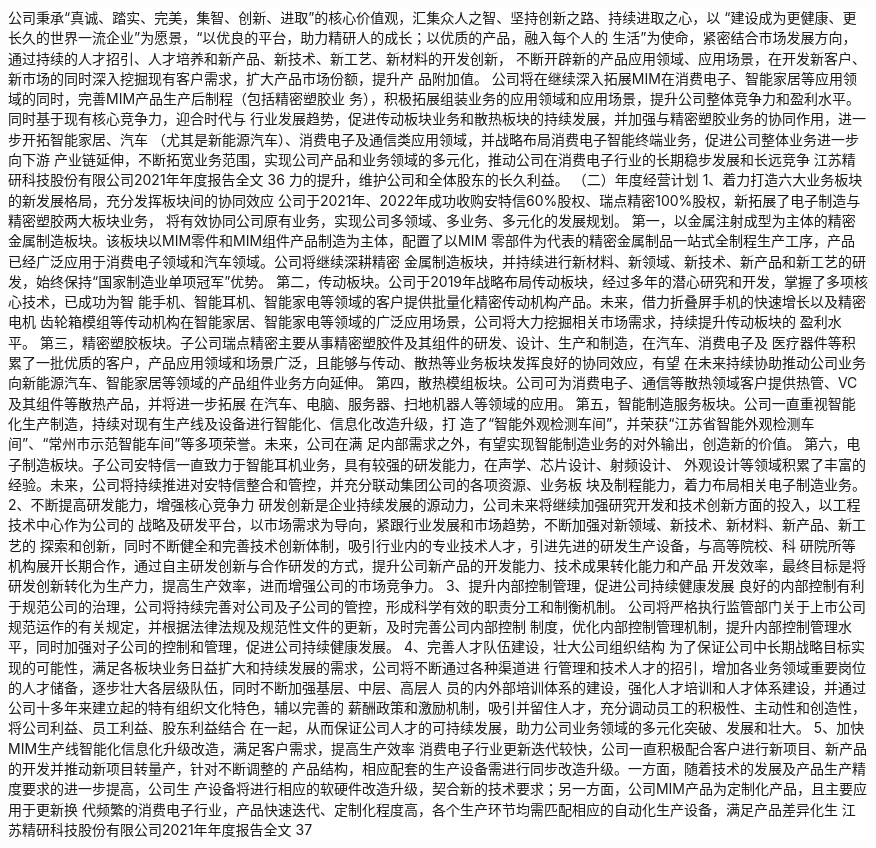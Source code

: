 公司秉承“真诚、踏实、完美，集智、创新、进取”的核心价值观，汇集众人之智、坚持创新之路、持续进取之心，以
“建设成为更健康、更长久的世界一流企业”为愿景，“以优良的平台，助力精研人的成长；以优质的产品，融入每个人的
生活”为使命，紧密结合市场发展方向，通过持续的人才招引、人才培养和新产品、新技术、新工艺、新材料的开发创新，
不断开辟新的产品应用领域、应用场景，在开发新客户、新市场的同时深入挖掘现有客户需求，扩大产品市场份额，提升产
品附加值。
公司将在继续深入拓展MIM在消费电子、智能家居等应用领域的同时，完善MIM产品生产后制程（包括精密塑胶业
务），积极拓展组装业务的应用领域和应用场景，提升公司整体竞争力和盈利水平。同时基于现有核心竞争力，迎合时代与
行业发展趋势，促进传动板块业务和散热板块的持续发展，并加强与精密塑胶业务的协同作用，进一步开拓智能家居、汽车
（尤其是新能源汽车）、消费电子及通信类应用领域，并战略布局消费电子智能终端业务，促进公司整体业务进一步向下游
产业链延伸，不断拓宽业务范围，实现公司产品和业务领域的多元化，推动公司在消费电子行业的长期稳步发展和长远竞争
江苏精研科技股份有限公司2021年年度报告全文
36
力的提升，维护公司和全体股东的长久利益。
（二）年度经营计划
1、着力打造六大业务板块的新发展格局，充分发挥板块间的协同效应
公司于2021年、2022年成功收购安特信60%股权、瑞点精密100%股权，新拓展了电子制造与精密塑胶两大板块业务，
将有效协同公司原有业务，实现公司多领域、多业务、多元化的发展规划。
第一，以金属注射成型为主体的精密金属制造板块。该板块以MIM零件和MIM组件产品制造为主体，配置了以MIM
零部件为代表的精密金属制品一站式全制程生产工序，产品已经广泛应用于消费电子领域和汽车领域。公司将继续深耕精密
金属制造板块，并持续进行新材料、新领域、新技术、新产品和新工艺的研发，始终保持“国家制造业单项冠军”优势。
第二，传动板块。公司于2019年战略布局传动板块，经过多年的潜心研究和开发，掌握了多项核心技术，已成功为智
能手机、智能耳机、智能家电等领域的客户提供批量化精密传动机构产品。未来，借力折叠屏手机的快速增长以及精密电机
齿轮箱模组等传动机构在智能家居、智能家电等领域的广泛应用场景，公司将大力挖掘相关市场需求，持续提升传动板块的
盈利水平。
第三，精密塑胶板块。子公司瑞点精密主要从事精密塑胶件及其组件的研发、设计、生产和制造，在汽车、消费电子及
医疗器件等积累了一批优质的客户，产品应用领域和场景广泛，且能够与传动、散热等业务板块发挥良好的协同效应，有望
在未来持续协助推动公司业务向新能源汽车、智能家居等领域的产品组件业务方向延伸。
第四，散热模组板块。公司可为消费电子、通信等散热领域客户提供热管、VC及其组件等散热产品，并将进一步拓展
在汽车、电脑、服务器、扫地机器人等领域的应用。
第五，智能制造服务板块。公司一直重视智能化生产制造，持续对现有生产线及设备进行智能化、信息化改造升级，打
造了“智能外观检测车间”，并荣获“江苏省智能外观检测车间”、“常州市示范智能车间”等多项荣誉。未来，公司在满
足内部需求之外，有望实现智能制造业务的对外输出，创造新的价值。
第六，电子制造板块。子公司安特信一直致力于智能耳机业务，具有较强的研发能力，在声学、芯片设计、射频设计、
外观设计等领域积累了丰富的经验。未来，公司将持续推进对安特信整合和管控，并充分联动集团公司的各项资源、业务板
块及制程能力，着力布局相关电子制造业务。
2、不断提高研发能力，增强核心竞争力
研发创新是企业持续发展的源动力，公司未来将继续加强研究开发和技术创新方面的投入，以工程技术中心作为公司的
战略及研发平台，以市场需求为导向，紧跟行业发展和市场趋势，不断加强对新领域、新技术、新材料、新产品、新工艺的
探索和创新，同时不断健全和完善技术创新体制，吸引行业内的专业技术人才，引进先进的研发生产设备，与高等院校、科
研院所等机构展开长期合作，通过自主研发创新与合作研发的方式，提升公司新产品的开发能力、技术成果转化能力和产品
开发效率，最终目标是将研发创新转化为生产力，提高生产效率，进而增强公司的市场竞争力。
3、提升内部控制管理，促进公司持续健康发展
良好的内部控制有利于规范公司的治理，公司将持续完善对公司及子公司的管控，形成科学有效的职责分工和制衡机制。
公司将严格执行监管部门关于上市公司规范运作的有关规定，并根据法律法规及规范性文件的更新，及时完善公司内部控制
制度，优化内部控制管理机制，提升内部控制管理水平，同时加强对子公司的控制和管理，促进公司持续健康发展。
4、完善人才队伍建设，壮大公司组织结构
为了保证公司中长期战略目标实现的可能性，满足各板块业务日益扩大和持续发展的需求，公司将不断通过各种渠道进
行管理和技术人才的招引，增加各业务领域重要岗位的人才储备，逐步壮大各层级队伍，同时不断加强基层、中层、高层人
员的内外部培训体系的建设，强化人才培训和人才体系建设，并通过公司十多年来建立起的特有组织文化特色，辅以完善的
薪酬政策和激励机制，吸引并留住人才，充分调动员工的积极性、主动性和创造性，将公司利益、员工利益、股东利益结合
在一起，从而保证公司人才的可持续发展，助力公司业务领域的多元化突破、发展和壮大。
5、加快MIM生产线智能化信息化升级改造，满足客户需求，提高生产效率
消费电子行业更新迭代较快，公司一直积极配合客户进行新项目、新产品的开发并推动新项目转量产，针对不断调整的
产品结构，相应配套的生产设备需进行同步改造升级。一方面，随着技术的发展及产品生产精度要求的进一步提高，公司生
产设备将进行相应的软硬件改造升级，契合新的技术要求；另一方面，公司MIM产品为定制化产品，且主要应用于更新换
代频繁的消费电子行业，产品快速迭代、定制化程度高，各个生产环节均需匹配相应的自动化生产设备，满足产品差异化生
江苏精研科技股份有限公司2021年年度报告全文
37
